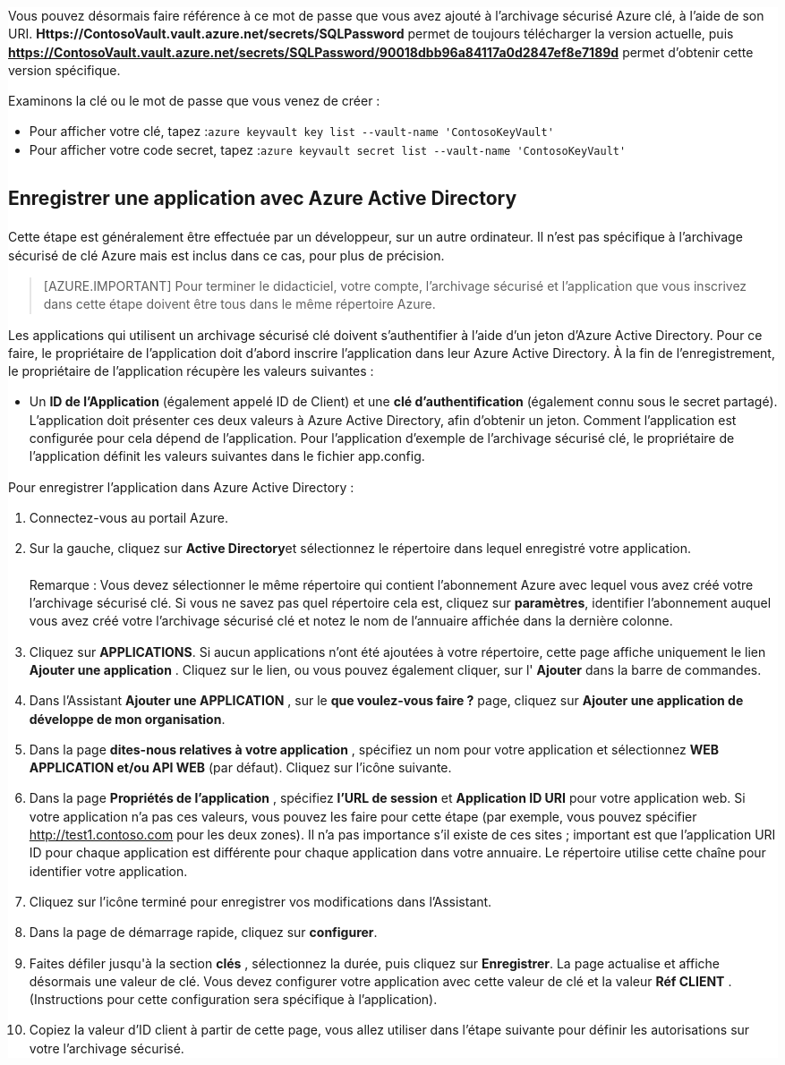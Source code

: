 Vous pouvez désormais faire référence à ce mot de passe que vous avez ajouté à l’archivage sécurisé Azure clé, à l’aide de son URI. **Https://ContosoVault.vault.azure.net/secrets/SQLPassword** permet de toujours télécharger la version actuelle, puis **https://ContosoVault.vault.azure.net/secrets/SQLPassword/90018dbb96a84117a0d2847ef8e7189d** permet d’obtenir cette version spécifique.

Examinons la clé ou le mot de passe que vous venez de créer :

- Pour afficher votre clé, tapez :`azure keyvault key list --vault-name 'ContosoKeyVault'`
- Pour afficher votre code secret, tapez :`azure keyvault secret list --vault-name 'ContosoKeyVault'`


## <a name="register-an-application-with-azure-active-directory"></a>Enregistrer une application avec Azure Active Directory

Cette étape est généralement être effectuée par un développeur, sur un autre ordinateur. Il n’est pas spécifique à l’archivage sécurisé de clé Azure mais est inclus dans ce cas, pour plus de précision.


>[AZURE.IMPORTANT] Pour terminer le didacticiel, votre compte, l’archivage sécurisé et l’application que vous inscrivez dans cette étape doivent être tous dans le même répertoire Azure.

Les applications qui utilisent un archivage sécurisé clé doivent s’authentifier à l’aide d’un jeton d’Azure Active Directory. Pour ce faire, le propriétaire de l’application doit d’abord inscrire l’application dans leur Azure Active Directory. À la fin de l’enregistrement, le propriétaire de l’application récupère les valeurs suivantes :


- Un **ID de l’Application** (également appelé ID de Client) et une **clé d’authentification** (également connu sous le secret partagé). L’application doit présenter ces deux valeurs à Azure Active Directory, afin d’obtenir un jeton. Comment l’application est configurée pour cela dépend de l’application. Pour l’application d’exemple de l’archivage sécurisé clé, le propriétaire de l’application définit les valeurs suivantes dans le fichier app.config.



Pour enregistrer l’application dans Azure Active Directory :

1. Connectez-vous au portail Azure.
2. Sur la gauche, cliquez sur **Active Directory**et sélectionnez le répertoire dans lequel enregistré votre application. <br> <br> Remarque : Vous devez sélectionner le même répertoire qui contient l’abonnement Azure avec lequel vous avez créé votre l’archivage sécurisé clé. Si vous ne savez pas quel répertoire cela est, cliquez sur **paramètres**, identifier l’abonnement auquel vous avez créé votre l’archivage sécurisé clé et notez le nom de l’annuaire affichée dans la dernière colonne.

3. Cliquez sur **APPLICATIONS**. Si aucun applications n’ont été ajoutées à votre répertoire, cette page affiche uniquement le lien **Ajouter une application** . Cliquez sur le lien, ou vous pouvez également cliquer, sur l' **Ajouter** dans la barre de commandes.
4.  Dans l’Assistant **Ajouter une APPLICATION** , sur le **que voulez-vous faire ?** page, cliquez sur **Ajouter une application de développe de mon organisation**.
5.  Dans la page **dites-nous relatives à votre application** , spécifiez un nom pour votre application et sélectionnez **WEB APPLICATION et/ou API WEB** (par défaut). Cliquez sur l’icône suivante.
6.  Dans la page **Propriétés de l’application** , spécifiez **l’URL de session** et **Application ID URI** pour votre application web. Si votre application n’a pas ces valeurs, vous pouvez les faire pour cette étape (par exemple, vous pouvez spécifier http://test1.contoso.com pour les deux zones). Il n’a pas importance s’il existe de ces sites ; important est que l’application URI ID pour chaque application est différente pour chaque application dans votre annuaire. Le répertoire utilise cette chaîne pour identifier votre application.
7.  Cliquez sur l’icône terminé pour enregistrer vos modifications dans l’Assistant.
8.  Dans la page de démarrage rapide, cliquez sur **configurer**.
9.  Faites défiler jusqu'à la section **clés** , sélectionnez la durée, puis cliquez sur **Enregistrer**. La page actualise et affiche désormais une valeur de clé. Vous devez configurer votre application avec cette valeur de clé et la valeur **Réf CLIENT** . (Instructions pour cette configuration sera spécifique à l’application).
10. Copiez la valeur d’ID client à partir de cette page, vous allez utiliser dans l’étape suivante pour définir les autorisations sur votre l’archivage sécurisé.
